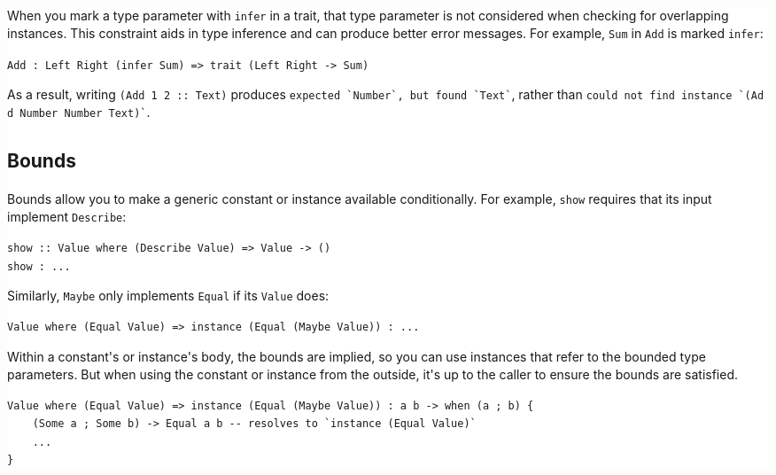 When you mark a type parameter with `infer` in a trait, that type parameter is not considered when checking for overlapping instances. This constraint aids in type inference and can produce better error messages. For example, `Sum` in `Add` is marked `infer`:

```wipple
Add : Left Right (infer Sum) => trait (Left Right -> Sum)
```

As a result, writing `(Add 1 2 :: Text)` produces `` expected `Number`, but found `Text` ``, rather than `` could not find instance `(Add Number Number Text)` ``.

## Bounds

Bounds allow you to make a generic constant or instance available conditionally. For example, `show` requires that its input implement `Describe`:

```wipple
show :: Value where (Describe Value) => Value -> ()
show : ...
```

Similarly, `Maybe` only implements `Equal` if its `Value` does:

```wipple
Value where (Equal Value) => instance (Equal (Maybe Value)) : ...
```

Within a constant's or instance's body, the bounds are implied, so you can use instances that refer to the bounded type parameters. But when using the constant or instance from the outside, it's up to the caller to ensure the bounds are satisfied.

```wipple
Value where (Equal Value) => instance (Equal (Maybe Value)) : a b -> when (a ; b) {
    (Some a ; Some b) -> Equal a b -- resolves to `instance (Equal Value)`
    ...
}
```
